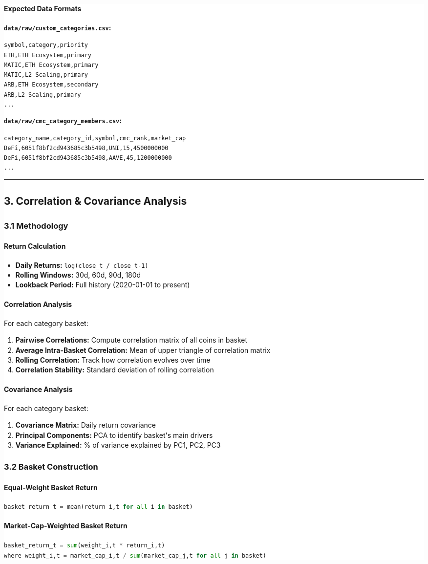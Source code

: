 #### Expected Data Formats

**`data/raw/custom_categories.csv`:**
```csv
symbol,category,priority
ETH,ETH Ecosystem,primary
MATIC,ETH Ecosystem,primary
MATIC,L2 Scaling,primary
ARB,ETH Ecosystem,secondary
ARB,L2 Scaling,primary
...
```

**`data/raw/cmc_category_members.csv`:**
```csv
category_name,category_id,symbol,cmc_rank,market_cap
DeFi,6051f8bf2cd943685c3b5498,UNI,15,4500000000
DeFi,6051f8bf2cd943685c3b5498,AAVE,45,1200000000
...
```

---

## 3. Correlation & Covariance Analysis

### 3.1 Methodology

#### Return Calculation
- **Daily Returns:** `log(close_t / close_t-1)`
- **Rolling Windows:** 30d, 60d, 90d, 180d
- **Lookback Period:** Full history (2020-01-01 to present)

#### Correlation Analysis
For each category basket:
1. **Pairwise Correlations:** Compute correlation matrix of all coins in basket
2. **Average Intra-Basket Correlation:** Mean of upper triangle of correlation matrix
3. **Rolling Correlation:** Track how correlation evolves over time
4. **Correlation Stability:** Standard deviation of rolling correlation

#### Covariance Analysis
For each category basket:
1. **Covariance Matrix:** Daily return covariance
2. **Principal Components:** PCA to identify basket's main drivers
3. **Variance Explained:** % of variance explained by PC1, PC2, PC3

### 3.2 Basket Construction

#### Equal-Weight Basket Return
```python
basket_return_t = mean(return_i,t for all i in basket)
```

#### Market-Cap-Weighted Basket Return
```python
basket_return_t = sum(weight_i,t * return_i,t)
where weight_i,t = market_cap_i,t / sum(market_cap_j,t for all j in basket)
```
